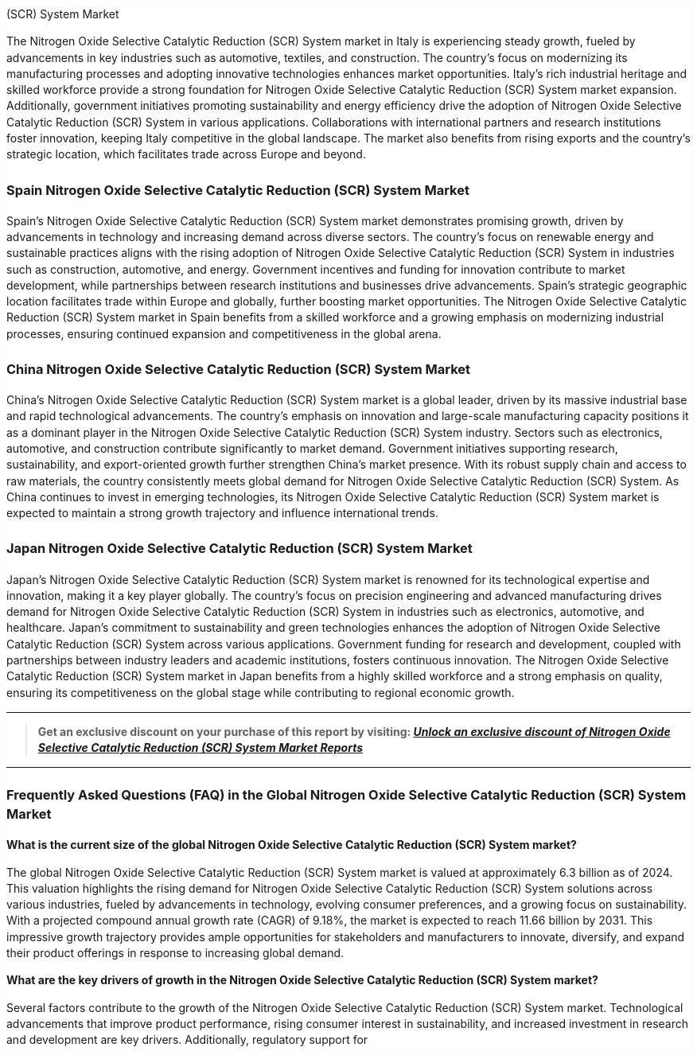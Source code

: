 (SCR) System Market</h3><p>The Nitrogen Oxide Selective Catalytic Reduction (SCR) System market in Italy is experiencing steady growth, fueled by advancements in key industries such as automotive, textiles, and construction. The country&rsquo;s focus on modernizing its manufacturing processes and adopting innovative technologies enhances market opportunities. Italy&rsquo;s rich industrial heritage and skilled workforce provide a strong foundation for Nitrogen Oxide Selective Catalytic Reduction (SCR) System market expansion. Additionally, government initiatives promoting sustainability and energy efficiency drive the adoption of Nitrogen Oxide Selective Catalytic Reduction (SCR) System in various applications. Collaborations with international partners and research institutions foster innovation, keeping Italy competitive in the global landscape. The market also benefits from rising exports and the country&rsquo;s strategic location, which facilitates trade across Europe and beyond.</p><h3>Spain Nitrogen Oxide Selective Catalytic Reduction (SCR) System Market</h3><p>Spain&rsquo;s Nitrogen Oxide Selective Catalytic Reduction (SCR) System market demonstrates promising growth, driven by advancements in technology and increasing demand across diverse sectors. The country&rsquo;s focus on renewable energy and sustainable practices aligns with the rising adoption of Nitrogen Oxide Selective Catalytic Reduction (SCR) System in industries such as construction, automotive, and energy. Government incentives and funding for innovation contribute to market development, while partnerships between research institutions and businesses drive advancements. Spain&rsquo;s strategic geographic location facilitates trade within Europe and globally, further boosting market opportunities. The Nitrogen Oxide Selective Catalytic Reduction (SCR) System market in Spain benefits from a skilled workforce and a growing emphasis on modernizing industrial processes, ensuring continued expansion and competitiveness in the global arena.</p><h3>China Nitrogen Oxide Selective Catalytic Reduction (SCR) System Market</h3><p>China&rsquo;s Nitrogen Oxide Selective Catalytic Reduction (SCR) System market is a global leader, driven by its massive industrial base and rapid technological advancements. The country&rsquo;s emphasis on innovation and large-scale manufacturing capacity positions it as a dominant player in the Nitrogen Oxide Selective Catalytic Reduction (SCR) System industry. Sectors such as electronics, automotive, and construction contribute significantly to market demand. Government initiatives supporting research, sustainability, and export-oriented growth further strengthen China&rsquo;s market presence. With its robust supply chain and access to raw materials, the country consistently meets global demand for Nitrogen Oxide Selective Catalytic Reduction (SCR) System. As China continues to invest in emerging technologies, its Nitrogen Oxide Selective Catalytic Reduction (SCR) System market is expected to maintain a strong growth trajectory and influence international trends.</p><h3>Japan Nitrogen Oxide Selective Catalytic Reduction (SCR) System Market</h3><p>Japan&rsquo;s Nitrogen Oxide Selective Catalytic Reduction (SCR) System market is renowned for its technological expertise and innovation, making it a key player globally. The country&rsquo;s focus on precision engineering and advanced manufacturing drives demand for Nitrogen Oxide Selective Catalytic Reduction (SCR) System in industries such as electronics, automotive, and healthcare. Japan&rsquo;s commitment to sustainability and green technologies enhances the adoption of Nitrogen Oxide Selective Catalytic Reduction (SCR) System across various applications. Government funding for research and development, coupled with partnerships between industry leaders and academic institutions, fosters continuous innovation. The Nitrogen Oxide Selective Catalytic Reduction (SCR) System market in Japan benefits from a highly skilled workforce and a strong emphasis on quality, ensuring its competitiveness on the global stage while contributing to regional economic growth.</p><hr /><blockquote><p><strong>Get an exclusive discount on your purchase of this report by visiting: <em><a href="://marketresearchpulse.com/ask-for-discount/21969?utm_source=Github&amp;utm_medium=052">Unlock an exclusive discount of Nitrogen Oxide Selective Catalytic Reduction (SCR) System Market Reports</a></em>&nbsp;</strong></p></blockquote><hr /><h3>Frequently Asked Questions (FAQ) in the Global Nitrogen Oxide Selective Catalytic Reduction (SCR) System Market</h3><p><strong>What is the current size of the global Nitrogen Oxide Selective Catalytic Reduction (SCR) System market?</strong></p><p>The global Nitrogen Oxide Selective Catalytic Reduction (SCR) System market is valued at approximately 6.3 billion as of 2024. This valuation highlights the rising demand for Nitrogen Oxide Selective Catalytic Reduction (SCR) System solutions across various industries, fueled by advancements in technology, evolving consumer preferences, and a growing focus on sustainability. With a projected compound annual growth rate (CAGR) of 9.18%, the market is expected to reach 11.66 billion by 2031. This impressive growth trajectory provides ample opportunities for stakeholders and manufacturers to innovate, diversify, and expand their product offerings in response to increasing global demand.</p><p><strong>What are the key drivers of growth in the Nitrogen Oxide Selective Catalytic Reduction (SCR) System market?</strong></p><p>Several factors contribute to the growth of the Nitrogen Oxide Selective Catalytic Reduction (SCR) System market. Technological advancements that improve product performance, rising consumer interest in sustainability, and increased investment in research and development are key drivers. Additionally, regulatory support for
